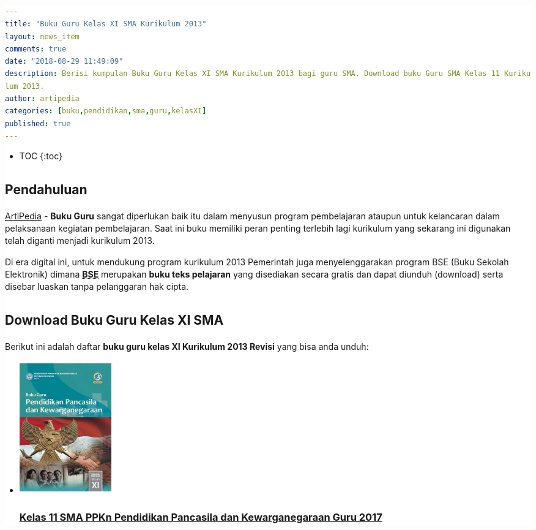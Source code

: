 ```yaml
---
title: "Buku Guru Kelas XI SMA Kurikulum 2013"
layout: news_item
comments: true
date: "2018-08-29 11:49:09"
description: Berisi kumpulan Buku Guru Kelas XI SMA Kurikulum 2013 bagi guru SMA. Download buku Guru SMA Kelas 11 Kurikulum 2013.
author: artipedia
categories: [buku,pendidikan,sma,guru,kelasXI]
published: true
---
```

* TOC
{:toc}

## Pendahuluan
[ArtiPedia](/ "ArtiPedia") - **Buku Guru** sangat diperlukan baik itu dalam menyusun program pembelajaran ataupun untuk kelancaran dalam pelaksanaan kegiatan pembelajaran. Saat ini buku memiliki peran penting terlebih lagi kurikulum yang sekarang ini digunakan telah diganti menjadi kurikulum 2013.  

Di era digital ini, untuk mendukung program kurikulum 2013 Pemerintah juga menyelenggarakan program BSE (Buku Sekolah Elektronik) dimana **<acronym title="Buku Sekolah Elektronik">BSE</acronym>** merupakan **buku teks pelajaran** yang disediakan secara gratis dan dapat diunduh (download) serta disebar luaskan tanpa pelanggaran hak cipta. 

## Download Buku Guru Kelas XI SMA 
Berikut ini adalah daftar **buku guru kelas XI Kurikulum 2013 Revisi** yang bisa anda unduh:

<div class="products_box" id="products_box_1">

<ul id="books">
						<li><a rel="nofollow" href="http://bsd.pendidikan.id/data/2013/kelas_11sma/guru/Kelas_11_SMA_PPKn_Pendidikan_Pancasila_dan_Kewarganegaraan_Guru_2017.pdf" class="product" id="Kurikulum 2013 SMA Kelas 11 (Guru)" data-type="" data-popup="false" data-url="Kelas_11_SMA_PPKn_Pendidikan_Pancasila_dan_Kewarganegaraan_Guru_2017.pdf" title="Kelas 11 SMA PPKn Pendidikan Pancasila dan Kewarganegaraan Guru 2017"><img src="/img/thumb/Kelas_11_SMA_PPKn_Pendidikan_Pancasila_dan_Kewarganegaraan_Guru_2017-thumb.jpg" width="150" height="215" /><div class="product_title" id="title_1"><h3>Kelas 11 SMA PPKn Pendidikan Pancasila dan Kewarganegaraan Guru 2017</h3></div></a></li>